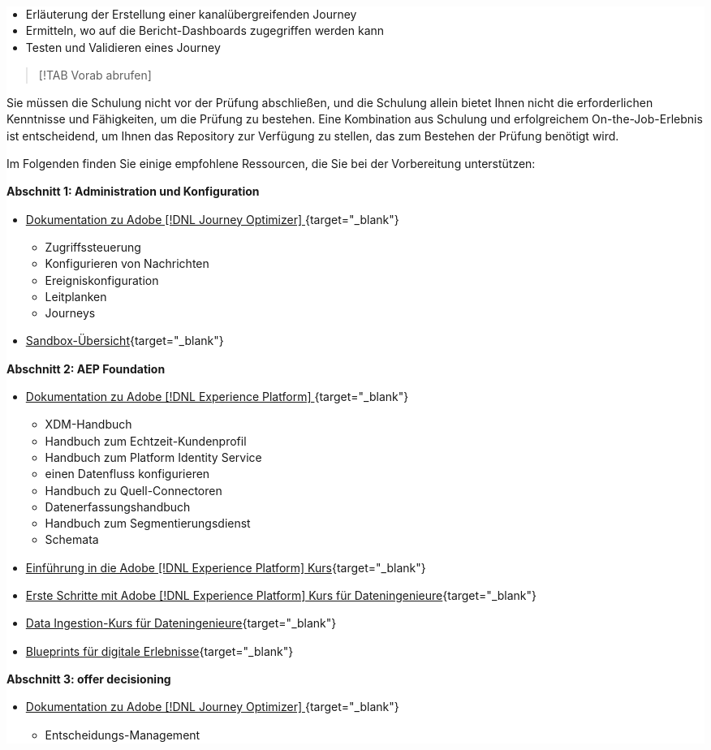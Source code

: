 * Erläuterung der Erstellung einer kanalübergreifenden Journey
* Ermitteln, wo auf die Bericht-Dashboards zugegriffen werden kann
* Testen und Validieren eines Journey

>[!TAB Vorab abrufen]

Sie müssen die Schulung nicht vor der Prüfung abschließen, und die Schulung allein bietet Ihnen nicht die erforderlichen Kenntnisse und Fähigkeiten, um die Prüfung zu bestehen. Eine Kombination aus Schulung und erfolgreichem On-the-Job-Erlebnis ist entscheidend, um Ihnen das Repository zur Verfügung zu stellen, das zum Bestehen der Prüfung benötigt wird.

Im Folgenden finden Sie einige empfohlene Ressourcen, die Sie bei der Vorbereitung unterstützen:

**Abschnitt 1: Administration und Konfiguration**

* [Dokumentation zu Adobe  [!DNL Journey Optimizer] ](https://experienceleague.adobe.com/docs/journey-optimizer/using/ajo-home.html?lang=de){target="_blank"}

   * Zugriffssteuerung
   * Konfigurieren von Nachrichten
   * Ereigniskonfiguration
   * Leitplanken
   * Journeys

* [Sandbox-Übersicht](https://experienceleague.adobe.com/docs/experience-platform/sandbox/home.html?lang=de){target="_blank"}


**Abschnitt 2: AEP Foundation**

* [Dokumentation zu Adobe  [!DNL Experience Platform] ](https://experienceleague.adobe.com/docs/experience-platform.html?lang=de){target="_blank"}

   * XDM-Handbuch
   * Handbuch zum Echtzeit-Kundenprofil
   * Handbuch zum Platform Identity Service
   * einen Datenfluss konfigurieren
   * Handbuch zu Quell-Connectoren
   * Datenerfassungshandbuch
   * Handbuch zum Segmentierungsdienst
   * Schemata

* [Einführung in die Adobe [!DNL Experience Platform] Kurs](https://experienceleague.adobe.com/?recommended=ExperiencePlatform-U-1-2020.1&amp;lang=de){target="_blank"}
* [Erste Schritte mit Adobe [!DNL Experience Platform] Kurs für Dateningenieure](https://experienceleague.adobe.com/?recommended=ExperiencePlatform-D-1-2020.2&amp;lang=de){target="_blank"}
* [Data Ingestion-Kurs für Dateningenieure](https://experienceleague.adobe.com/?recommended=ExperiencePlatform-D-1-2020.1.dataingestion&amp;lang=de){target="_blank"}
* [Blueprints für digitale Erlebnisse](https://experienceleague.adobe.com/docs/blueprints-learn/architecture/overview.html?lang=de){target="_blank"}

**Abschnitt 3: offer decisioning**

* [Dokumentation zu Adobe  [!DNL Journey Optimizer] ](https://experienceleague.adobe.com/docs/journey-optimizer/using/ajo-home.html?lang=de){target="_blank"}

   * Entscheidungs-Management
